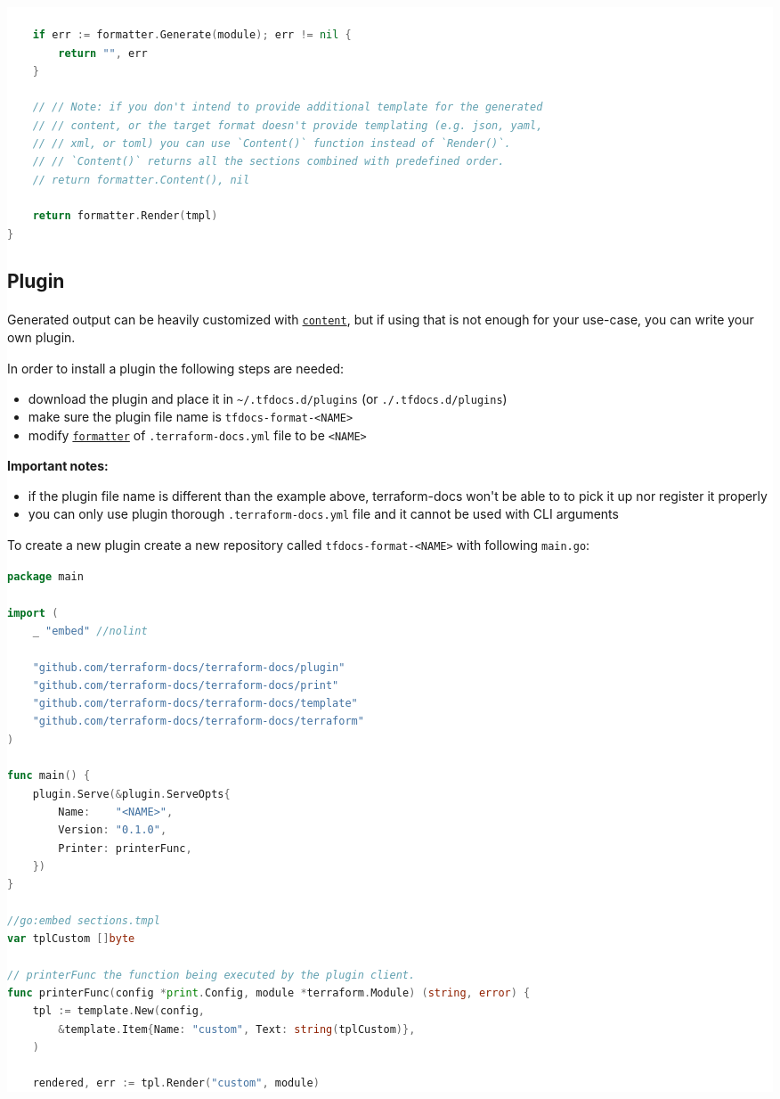 ```go

    if err := formatter.Generate(module); err != nil {
        return "", err
    }

    // // Note: if you don't intend to provide additional template for the generated
    // // content, or the target format doesn't provide templating (e.g. json, yaml,
    // // xml, or toml) you can use `Content()` function instead of `Render()`.
    // // `Content()` returns all the sections combined with predefined order.
    // return formatter.Content(), nil

    return formatter.Render(tmpl)
}
```

## Plugin

Generated output can be heavily customized with [`content`], but if using that
is not enough for your use-case, you can write your own plugin.

In order to install a plugin the following steps are needed:

- download the plugin and place it in `~/.tfdocs.d/plugins` (or `./.tfdocs.d/plugins`)
- make sure the plugin file name is `tfdocs-format-<NAME>`
- modify [`formatter`] of `.terraform-docs.yml` file to be `<NAME>`

**Important notes:**

- if the plugin file name is different than the example above, terraform-docs won't
  be able to to pick it up nor register it properly
- you can only use plugin thorough `.terraform-docs.yml` file and it cannot be used
  with CLI arguments

To create a new plugin create a new repository called `tfdocs-format-<NAME>` with
following `main.go`:

```go
package main

import (
    _ "embed" //nolint

    "github.com/terraform-docs/terraform-docs/plugin"
    "github.com/terraform-docs/terraform-docs/print"
    "github.com/terraform-docs/terraform-docs/template"
    "github.com/terraform-docs/terraform-docs/terraform"
)

func main() {
    plugin.Serve(&plugin.ServeOpts{
        Name:    "<NAME>",
        Version: "0.1.0",
        Printer: printerFunc,
    })
}

//go:embed sections.tmpl
var tplCustom []byte

// printerFunc the function being executed by the plugin client.
func printerFunc(config *print.Config, module *terraform.Module) (string, error) {
    tpl := template.New(config,
        &template.Item{Name: "custom", Text: string(tplCustom)},
    )

    rendered, err := tpl.Render("custom", module)
```

[Chocolatey]: https://www.chocolatey.org
[Config File Reference]: https://terraform-docs.io/user-guide/configuration/
[`content`]: https://terraform-docs.io/user-guide/configuration/content/
[Contributing Guide]: CONTRIBUTING.md
[Formats Guide]: https://terraform-docs.io/reference/terraform-docs/
[`formatter`]: https://terraform-docs.io/user-guide/configuration/formatter/
[here]: https://golang.org/doc/code.html#GOPATH
[Homebrew]: https://brew.sh
[install pre-commit]: https://pre-commit.com/#install
[`output`]: https://terraform-docs.io/user-guide/configuration/output/
[releases]: https://github.com/terraform-docs/terraform-docs/releases
[Scoop]: https://scoop.sh/
[Slack]: https://slack.terraform-docs.io/
[terraform-docs GitHub Action]: https://github.com/terraform-docs/gh-actions
[Terraform module]: https://pkg.go.dev/github.com/terraform-docs/terraform-docs/terraform#Module
[tfdocs-format-template]: https://github.com/terraform-docs/tfdocs-format-template
[our website]: https://terraform-docs.io/
[User Guide]: https://terraform-docs.io/user-guide/introduction/